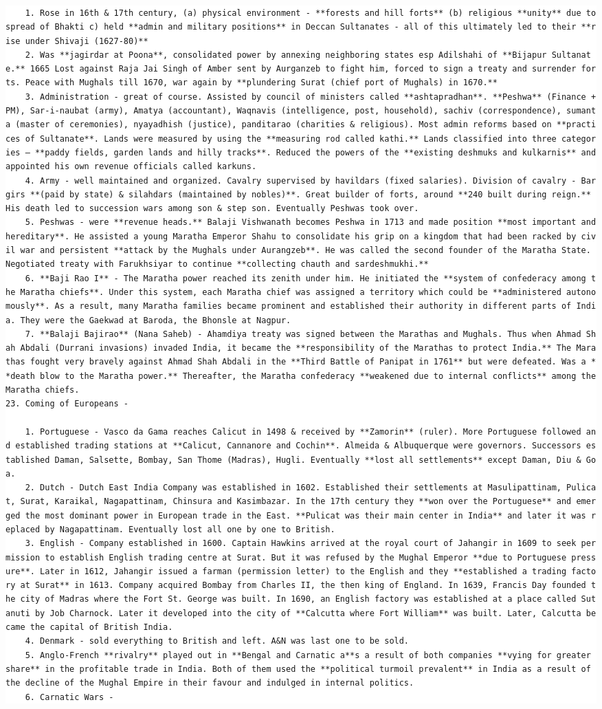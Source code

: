         1. Rose in 16th & 17th century, (a) physical environment - **forests and hill forts** (b) religious **unity** due to spread of Bhakti c) held **admin and military positions** in Deccan Sultanates - all of this ultimately led to their **rise under Shivaji (1627-80)**
        2. Was **jagirdar at Poona**, consolidated power by annexing neighboring states esp Adilshahi of **Bijapur Sultanate.** 1665 Lost against Raja Jai Singh of Amber sent by Aurganzeb to fight him, forced to sign a treaty and surrender forts. Peace with Mughals till 1670, war again by **plundering Surat (chief port of Mughals) in 1670.**
        3. Administration - great of course. Assisted by council of ministers called **ashtapradhan**. **Peshwa** (Finance + PM), Sar-i-naubat (army), Amatya (accountant), Waqnavis (intelligence, post, household), sachiv (correspondence), sumanta (master of ceremonies), nyayadhish (justice), panditarao (charities & religious). Most admin reforms based on **practices of Sultanate**. Lands were measured by using the **measuring rod called kathi.** Lands classified into three categories – **paddy fields, garden lands and hilly tracks**. Reduced the powers of the **existing deshmuks and kulkarnis** and appointed his own revenue officials called karkuns.
        4. Army - well maintained and organized. Cavalry supervised by havildars (fixed salaries). Division of cavalry - Bargirs **(paid by state) & silahdars (maintained by nobles)**. Great builder of forts, around **240 built during reign.** His death led to succession wars among son & step son. Eventually Peshwas took over.
        5. Peshwas - were **revenue heads.** Balaji Vishwanath becomes Peshwa in 1713 and made position **most important and hereditary**. He assisted a young Maratha Emperor Shahu to consolidate his grip on a kingdom that had been racked by civil war and persistent **attack by the Mughals under Aurangzeb**. He was called the second founder of the Maratha State. Negotiated treaty with Farukhsiyar to continue **collecting chauth and sardeshmukhi.**
        6. **Baji Rao I** - The Maratha power reached its zenith under him. He initiated the **system of confederacy among the Maratha chiefs**. Under this system, each Maratha chief was assigned a territory which could be **administered autonomously**. As a result, many Maratha families became prominent and established their authority in different parts of India. They were the Gaekwad at Baroda, the Bhonsle at Nagpur.
        7. **Balaji Bajirao** (Nana Saheb) - Ahamdiya treaty was signed between the Marathas and Mughals. Thus when Ahmad Shah Abdali (Durrani invasions) invaded India, it became the **responsibility of the Marathas to protect India.** The Marathas fought very bravely against Ahmad Shah Abdali in the **Third Battle of Panipat in 1761** but were defeated. Was a **death blow to the Maratha power.** Thereafter, the Maratha confederacy **weakened due to internal conflicts** among the Maratha chiefs.
    23. Coming of Europeans -
        
        1. Portuguese - Vasco da Gama reaches Calicut in 1498 & received by **Zamorin** (ruler). More Portuguese followed and established trading stations at **Calicut, Cannanore and Cochin**. Almeida & Albuquerque were governors. Successors established Daman, Salsette, Bombay, San Thome (Madras), Hugli. Eventually **lost all settlements** except Daman, Diu & Goa.
        2. Dutch - Dutch East India Company was established in 1602. Established their settlements at Masulipattinam, Pulicat, Surat, Karaikal, Nagapattinam, Chinsura and Kasimbazar. In the 17th century they **won over the Portuguese** and emerged the most dominant power in European trade in the East. **Pulicat was their main center in India** and later it was replaced by Nagapattinam. Eventually lost all one by one to British.
        3. English - Company established in 1600. Captain Hawkins arrived at the royal court of Jahangir in 1609 to seek permission to establish English trading centre at Surat. But it was refused by the Mughal Emperor **due to Portuguese pressure**. Later in 1612, Jahangir issued a farman (permission letter) to the English and they **established a trading factory at Surat** in 1613. Company acquired Bombay from Charles II, the then king of England. In 1639, Francis Day founded the city of Madras where the Fort St. George was built. In 1690, an English factory was established at a place called Sutanuti by Job Charnock. Later it developed into the city of **Calcutta where Fort William** was built. Later, Calcutta became the capital of British India.
        4. Denmark - sold everything to British and left. A&N was last one to be sold.
        5. Anglo-French **rivalry** played out in **Bengal and Carnatic a**s a result of both companies **vying for greater share** in the profitable trade in India. Both of them used the **political turmoil prevalent** in India as a result of the decline of the Mughal Empire in their favour and indulged in internal politics.
        6. Carnatic Wars -
            